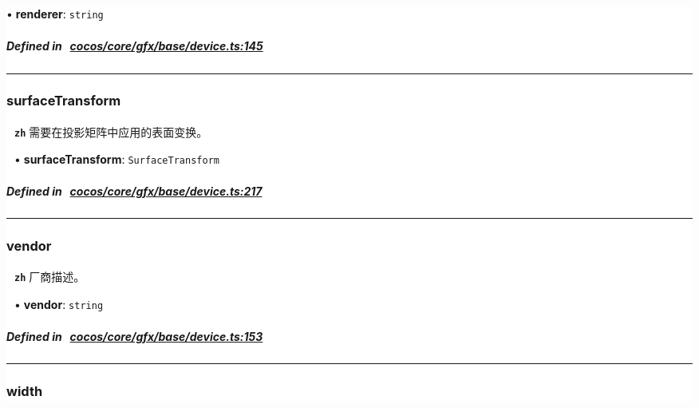 



•  **renderer**:
 ``string`` 
</div>

##### Defined in &nbsp;   [cocos/core/gfx/base/device.ts:145](https://github.com/cocos-creator/engine/blob/c7bf6b8a9/cocos/core/gfx/base/device.ts#L145)&nbsp;


___


### surfaceTransform
<div style="margin-left: 10px;">




**`zh`** 需要在投影矩阵中应用的表面变换。





•  **surfaceTransform**:
 ``SurfaceTransform`` 
</div>

##### Defined in &nbsp;   [cocos/core/gfx/base/device.ts:217](https://github.com/cocos-creator/engine/blob/c7bf6b8a9/cocos/core/gfx/base/device.ts#L217)&nbsp;


___


### vendor
<div style="margin-left: 10px;">




**`zh`** 厂商描述。





•  **vendor**:
 ``string`` 
</div>

##### Defined in &nbsp;   [cocos/core/gfx/base/device.ts:153](https://github.com/cocos-creator/engine/blob/c7bf6b8a9/cocos/core/gfx/base/device.ts#L153)&nbsp;


___


### width
<div style="margin-left: 10px;">
